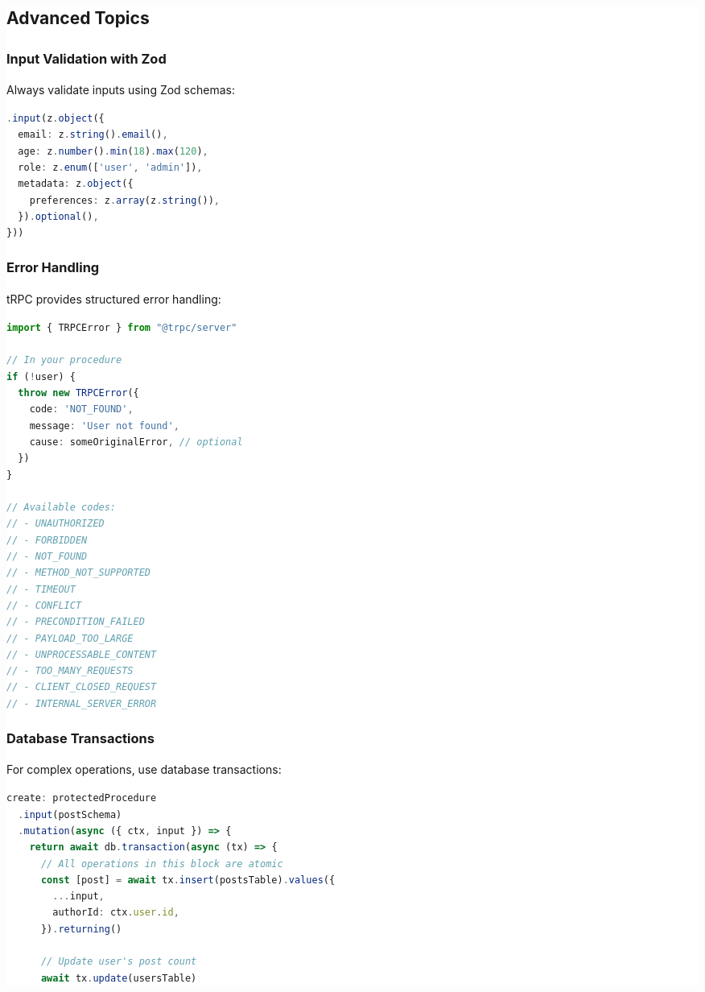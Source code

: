 ## Advanced Topics

### Input Validation with Zod

Always validate inputs using Zod schemas:

```typescript
.input(z.object({
  email: z.string().email(),
  age: z.number().min(18).max(120),
  role: z.enum(['user', 'admin']),
  metadata: z.object({
    preferences: z.array(z.string()),
  }).optional(),
}))
```

### Error Handling

tRPC provides structured error handling:

```typescript
import { TRPCError } from "@trpc/server"

// In your procedure
if (!user) {
  throw new TRPCError({
    code: 'NOT_FOUND',
    message: 'User not found',
    cause: someOriginalError, // optional
  })
}

// Available codes:
// - UNAUTHORIZED
// - FORBIDDEN
// - NOT_FOUND
// - METHOD_NOT_SUPPORTED
// - TIMEOUT
// - CONFLICT
// - PRECONDITION_FAILED
// - PAYLOAD_TOO_LARGE
// - UNPROCESSABLE_CONTENT
// - TOO_MANY_REQUESTS
// - CLIENT_CLOSED_REQUEST
// - INTERNAL_SERVER_ERROR
```

### Database Transactions

For complex operations, use database transactions:

```typescript
create: protectedProcedure
  .input(postSchema)
  .mutation(async ({ ctx, input }) => {
    return await db.transaction(async (tx) => {
      // All operations in this block are atomic
      const [post] = await tx.insert(postsTable).values({
        ...input,
        authorId: ctx.user.id,
      }).returning()

      // Update user's post count
      await tx.update(usersTable)
```